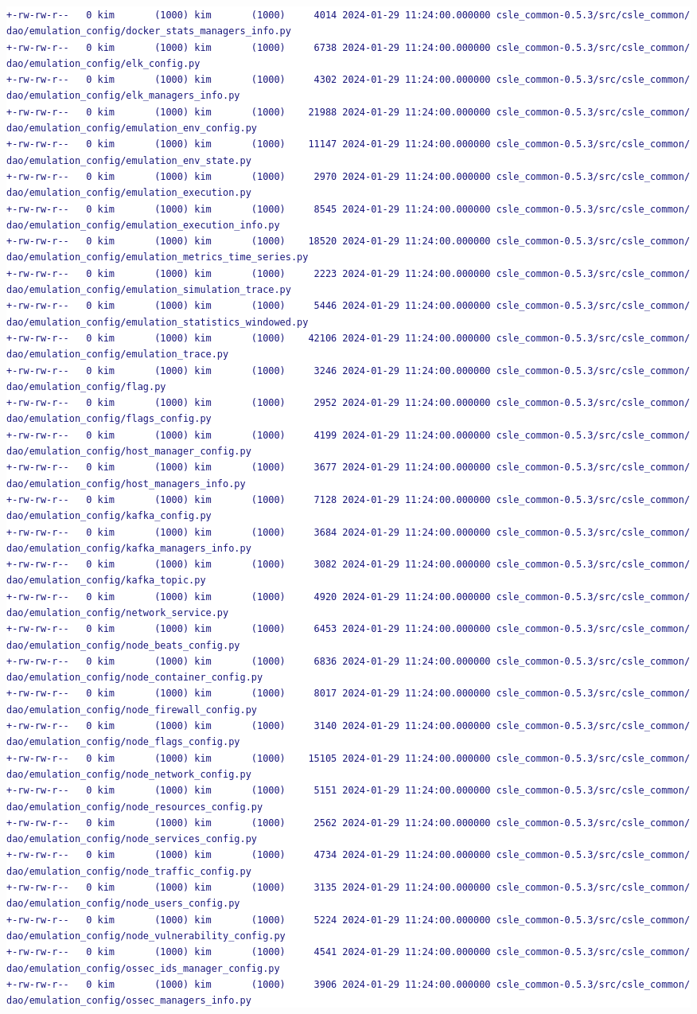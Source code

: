 ```diff
+-rw-rw-r--   0 kim       (1000) kim       (1000)     4014 2024-01-29 11:24:00.000000 csle_common-0.5.3/src/csle_common/dao/emulation_config/docker_stats_managers_info.py
+-rw-rw-r--   0 kim       (1000) kim       (1000)     6738 2024-01-29 11:24:00.000000 csle_common-0.5.3/src/csle_common/dao/emulation_config/elk_config.py
+-rw-rw-r--   0 kim       (1000) kim       (1000)     4302 2024-01-29 11:24:00.000000 csle_common-0.5.3/src/csle_common/dao/emulation_config/elk_managers_info.py
+-rw-rw-r--   0 kim       (1000) kim       (1000)    21988 2024-01-29 11:24:00.000000 csle_common-0.5.3/src/csle_common/dao/emulation_config/emulation_env_config.py
+-rw-rw-r--   0 kim       (1000) kim       (1000)    11147 2024-01-29 11:24:00.000000 csle_common-0.5.3/src/csle_common/dao/emulation_config/emulation_env_state.py
+-rw-rw-r--   0 kim       (1000) kim       (1000)     2970 2024-01-29 11:24:00.000000 csle_common-0.5.3/src/csle_common/dao/emulation_config/emulation_execution.py
+-rw-rw-r--   0 kim       (1000) kim       (1000)     8545 2024-01-29 11:24:00.000000 csle_common-0.5.3/src/csle_common/dao/emulation_config/emulation_execution_info.py
+-rw-rw-r--   0 kim       (1000) kim       (1000)    18520 2024-01-29 11:24:00.000000 csle_common-0.5.3/src/csle_common/dao/emulation_config/emulation_metrics_time_series.py
+-rw-rw-r--   0 kim       (1000) kim       (1000)     2223 2024-01-29 11:24:00.000000 csle_common-0.5.3/src/csle_common/dao/emulation_config/emulation_simulation_trace.py
+-rw-rw-r--   0 kim       (1000) kim       (1000)     5446 2024-01-29 11:24:00.000000 csle_common-0.5.3/src/csle_common/dao/emulation_config/emulation_statistics_windowed.py
+-rw-rw-r--   0 kim       (1000) kim       (1000)    42106 2024-01-29 11:24:00.000000 csle_common-0.5.3/src/csle_common/dao/emulation_config/emulation_trace.py
+-rw-rw-r--   0 kim       (1000) kim       (1000)     3246 2024-01-29 11:24:00.000000 csle_common-0.5.3/src/csle_common/dao/emulation_config/flag.py
+-rw-rw-r--   0 kim       (1000) kim       (1000)     2952 2024-01-29 11:24:00.000000 csle_common-0.5.3/src/csle_common/dao/emulation_config/flags_config.py
+-rw-rw-r--   0 kim       (1000) kim       (1000)     4199 2024-01-29 11:24:00.000000 csle_common-0.5.3/src/csle_common/dao/emulation_config/host_manager_config.py
+-rw-rw-r--   0 kim       (1000) kim       (1000)     3677 2024-01-29 11:24:00.000000 csle_common-0.5.3/src/csle_common/dao/emulation_config/host_managers_info.py
+-rw-rw-r--   0 kim       (1000) kim       (1000)     7128 2024-01-29 11:24:00.000000 csle_common-0.5.3/src/csle_common/dao/emulation_config/kafka_config.py
+-rw-rw-r--   0 kim       (1000) kim       (1000)     3684 2024-01-29 11:24:00.000000 csle_common-0.5.3/src/csle_common/dao/emulation_config/kafka_managers_info.py
+-rw-rw-r--   0 kim       (1000) kim       (1000)     3082 2024-01-29 11:24:00.000000 csle_common-0.5.3/src/csle_common/dao/emulation_config/kafka_topic.py
+-rw-rw-r--   0 kim       (1000) kim       (1000)     4920 2024-01-29 11:24:00.000000 csle_common-0.5.3/src/csle_common/dao/emulation_config/network_service.py
+-rw-rw-r--   0 kim       (1000) kim       (1000)     6453 2024-01-29 11:24:00.000000 csle_common-0.5.3/src/csle_common/dao/emulation_config/node_beats_config.py
+-rw-rw-r--   0 kim       (1000) kim       (1000)     6836 2024-01-29 11:24:00.000000 csle_common-0.5.3/src/csle_common/dao/emulation_config/node_container_config.py
+-rw-rw-r--   0 kim       (1000) kim       (1000)     8017 2024-01-29 11:24:00.000000 csle_common-0.5.3/src/csle_common/dao/emulation_config/node_firewall_config.py
+-rw-rw-r--   0 kim       (1000) kim       (1000)     3140 2024-01-29 11:24:00.000000 csle_common-0.5.3/src/csle_common/dao/emulation_config/node_flags_config.py
+-rw-rw-r--   0 kim       (1000) kim       (1000)    15105 2024-01-29 11:24:00.000000 csle_common-0.5.3/src/csle_common/dao/emulation_config/node_network_config.py
+-rw-rw-r--   0 kim       (1000) kim       (1000)     5151 2024-01-29 11:24:00.000000 csle_common-0.5.3/src/csle_common/dao/emulation_config/node_resources_config.py
+-rw-rw-r--   0 kim       (1000) kim       (1000)     2562 2024-01-29 11:24:00.000000 csle_common-0.5.3/src/csle_common/dao/emulation_config/node_services_config.py
+-rw-rw-r--   0 kim       (1000) kim       (1000)     4734 2024-01-29 11:24:00.000000 csle_common-0.5.3/src/csle_common/dao/emulation_config/node_traffic_config.py
+-rw-rw-r--   0 kim       (1000) kim       (1000)     3135 2024-01-29 11:24:00.000000 csle_common-0.5.3/src/csle_common/dao/emulation_config/node_users_config.py
+-rw-rw-r--   0 kim       (1000) kim       (1000)     5224 2024-01-29 11:24:00.000000 csle_common-0.5.3/src/csle_common/dao/emulation_config/node_vulnerability_config.py
+-rw-rw-r--   0 kim       (1000) kim       (1000)     4541 2024-01-29 11:24:00.000000 csle_common-0.5.3/src/csle_common/dao/emulation_config/ossec_ids_manager_config.py
+-rw-rw-r--   0 kim       (1000) kim       (1000)     3906 2024-01-29 11:24:00.000000 csle_common-0.5.3/src/csle_common/dao/emulation_config/ossec_managers_info.py
```